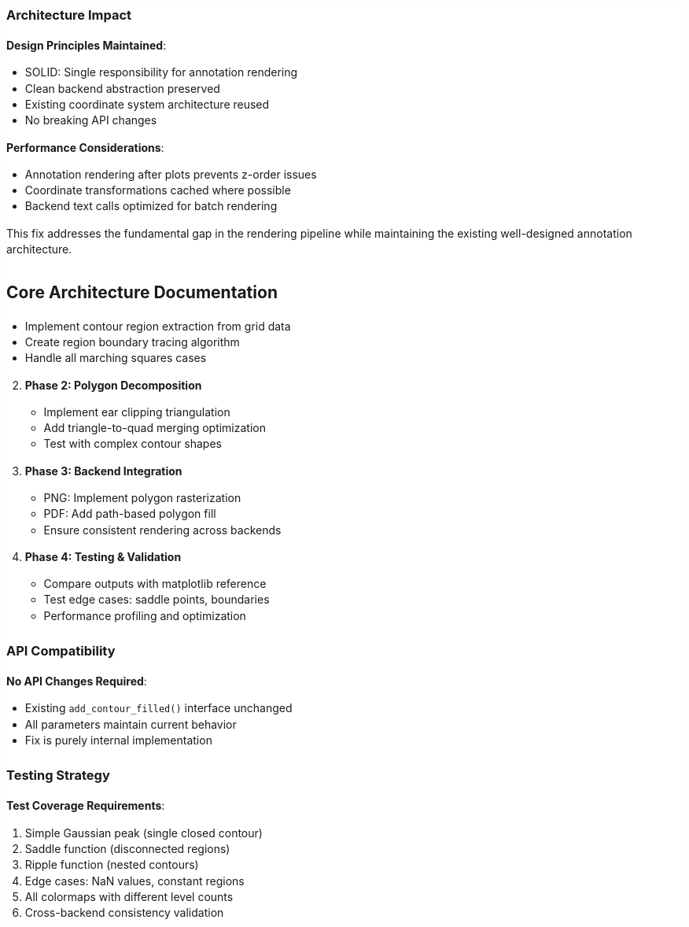 ### Architecture Impact

**Design Principles Maintained**:
- SOLID: Single responsibility for annotation rendering
- Clean backend abstraction preserved
- Existing coordinate system architecture reused
- No breaking API changes

**Performance Considerations**:
- Annotation rendering after plots prevents z-order issues
- Coordinate transformations cached where possible
- Backend text calls optimized for batch rendering

This fix addresses the fundamental gap in the rendering pipeline while maintaining the existing well-designed annotation architecture.

## Core Architecture Documentation
   - Implement contour region extraction from grid data
   - Create region boundary tracing algorithm
   - Handle all marching squares cases

2. **Phase 2: Polygon Decomposition**
   - Implement ear clipping triangulation
   - Add triangle-to-quad merging optimization
   - Test with complex contour shapes

3. **Phase 3: Backend Integration**
   - PNG: Implement polygon rasterization
   - PDF: Add path-based polygon fill
   - Ensure consistent rendering across backends

4. **Phase 4: Testing & Validation**
   - Compare outputs with matplotlib reference
   - Test edge cases: saddle points, boundaries
   - Performance profiling and optimization

### API Compatibility

**No API Changes Required**:
- Existing `add_contour_filled()` interface unchanged
- All parameters maintain current behavior
- Fix is purely internal implementation

### Testing Strategy

**Test Coverage Requirements**:
1. Simple Gaussian peak (single closed contour)
2. Saddle function (disconnected regions)
3. Ripple function (nested contours)
4. Edge cases: NaN values, constant regions
5. All colormaps with different level counts
6. Cross-backend consistency validation
